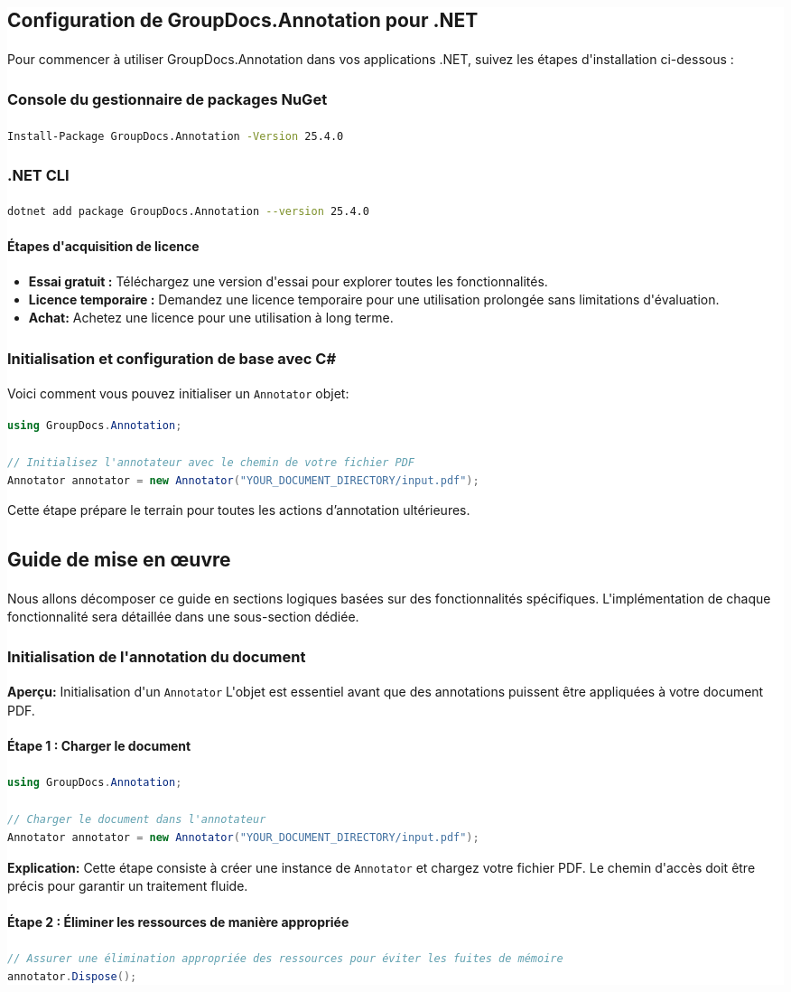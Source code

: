 ## Configuration de GroupDocs.Annotation pour .NET
Pour commencer à utiliser GroupDocs.Annotation dans vos applications .NET, suivez les étapes d'installation ci-dessous :

### Console du gestionnaire de packages NuGet
```bash
Install-Package GroupDocs.Annotation -Version 25.4.0
```

### .NET CLI
```bash
dotnet add package GroupDocs.Annotation --version 25.4.0
```

#### Étapes d'acquisition de licence
- **Essai gratuit :** Téléchargez une version d'essai pour explorer toutes les fonctionnalités.
- **Licence temporaire :** Demandez une licence temporaire pour une utilisation prolongée sans limitations d'évaluation.
- **Achat:** Achetez une licence pour une utilisation à long terme.

### Initialisation et configuration de base avec C#
Voici comment vous pouvez initialiser un `Annotator` objet:

```csharp
using GroupDocs.Annotation;

// Initialisez l'annotateur avec le chemin de votre fichier PDF
Annotator annotator = new Annotator("YOUR_DOCUMENT_DIRECTORY/input.pdf");
```

Cette étape prépare le terrain pour toutes les actions d’annotation ultérieures.

## Guide de mise en œuvre
Nous allons décomposer ce guide en sections logiques basées sur des fonctionnalités spécifiques. L'implémentation de chaque fonctionnalité sera détaillée dans une sous-section dédiée.

### Initialisation de l'annotation du document
**Aperçu:** Initialisation d'un `Annotator` L'objet est essentiel avant que des annotations puissent être appliquées à votre document PDF.

#### Étape 1 : Charger le document
```csharp
using GroupDocs.Annotation;

// Charger le document dans l'annotateur
Annotator annotator = new Annotator("YOUR_DOCUMENT_DIRECTORY/input.pdf");
```

**Explication:** Cette étape consiste à créer une instance de `Annotator` et chargez votre fichier PDF. Le chemin d'accès doit être précis pour garantir un traitement fluide.

#### Étape 2 : Éliminer les ressources de manière appropriée
```csharp
// Assurer une élimination appropriée des ressources pour éviter les fuites de mémoire
annotator.Dispose();
```
